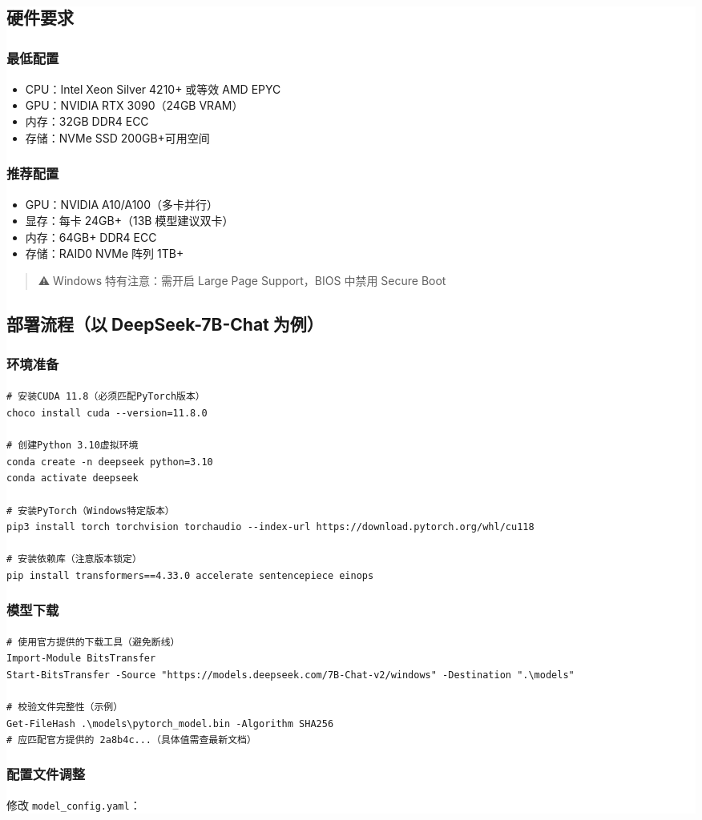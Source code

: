 ## 硬件要求

### 最低配置

- CPU：Intel Xeon Silver 4210+ 或等效 AMD EPYC
- GPU：NVIDIA RTX 3090（24GB VRAM）
- 内存：32GB DDR4 ECC
- 存储：NVMe SSD 200GB+可用空间

### 推荐配置

- GPU：NVIDIA A10/A100（多卡并行）
- 显存：每卡 24GB+（13B 模型建议双卡）
- 内存：64GB+ DDR4 ECC
- 存储：RAID0 NVMe 阵列 1TB+

> ⚠️ Windows 特有注意：需开启 Large Page Support，BIOS 中禁用 Secure Boot

## 部署流程（以 DeepSeek-7B-Chat 为例）

### 环境准备

```
# 安装CUDA 11.8（必须匹配PyTorch版本）
choco install cuda --version=11.8.0

# 创建Python 3.10虚拟环境
conda create -n deepseek python=3.10
conda activate deepseek

# 安装PyTorch（Windows特定版本）
pip3 install torch torchvision torchaudio --index-url https://download.pytorch.org/whl/cu118

# 安装依赖库（注意版本锁定）
pip install transformers==4.33.0 accelerate sentencepiece einops
```

### 模型下载

```
# 使用官方提供的下载工具（避免断线）
Import-Module BitsTransfer
Start-BitsTransfer -Source "https://models.deepseek.com/7B-Chat-v2/windows" -Destination ".\models"

# 校验文件完整性（示例）
Get-FileHash .\models\pytorch_model.bin -Algorithm SHA256
# 应匹配官方提供的 2a8b4c...（具体值需查最新文档）
```

### 配置文件调整

修改 `model_config.yaml`：
